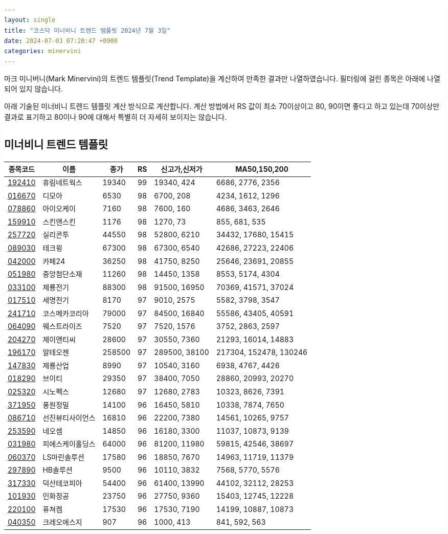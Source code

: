 ```yaml
---
layout: single
title: "코스닥 미너비니 트렌드 템플릿 2024년 7월 3일"
date: 2024-07-03 07:20:47 +0900
categories: minervini
---
```

마크 미니버니(Mark Minervini)의 트렌드 템플릿(Trend Template)을 계산하여 만족한 결과만 나열하였습니다. 필터링에 걸린 종목은 아래에 나열되어 있지 않습니다.

아래 기술된 미너비니 트렌드 템플릿 계산 방식으로 계산합니다. 계산 방법에서 RS 값이 최소 70이상이고 80, 90이면 좋다고 하고 있는데 70이상만 결과로 표기하고 80이나 90에 대해서 특별히 더 자세히 보이지는 않습니다.

## 미너비니 트렌드 템플릿

|종목코드|이름|종가|RS|신고가,신저가|MA50,150,200|
|------|---|---|--|---------|------------|
|[192410](https://finance.daum.net/quotes/A192410)|휴림네트웍스|19340|99|19340, 424|6686, 2776, 2356|
|[016670](https://finance.daum.net/quotes/A016670)|디모아|6530|98|6700, 208|4234, 1612, 1296|
|[078860](https://finance.daum.net/quotes/A078860)|아이오케이|7160|98|7600, 160|4686, 3463, 2646|
|[159910](https://finance.daum.net/quotes/A159910)|스킨앤스킨|1176|98|1270, 73|855, 681, 535|
|[257720](https://finance.daum.net/quotes/A257720)|실리콘투|44550|98|52800, 6210|34432, 17680, 15415|
|[089030](https://finance.daum.net/quotes/A089030)|테크윙|67300|98|67300, 6540|42686, 27223, 22406|
|[042000](https://finance.daum.net/quotes/A042000)|카페24|36250|98|41750, 8250|25646, 23691, 20855|
|[051980](https://finance.daum.net/quotes/A051980)|중앙첨단소재|11260|98|14450, 1358|8553, 5174, 4304|
|[033100](https://finance.daum.net/quotes/A033100)|제룡전기|88300|98|91500, 16950|70369, 41571, 37024|
|[017510](https://finance.daum.net/quotes/A017510)|세명전기|8170|97|9010, 2575|5582, 3798, 3547|
|[241710](https://finance.daum.net/quotes/A241710)|코스메카코리아|79000|97|84500, 16840|55586, 43405, 40591|
|[064090](https://finance.daum.net/quotes/A064090)|웨스트라이즈|7520|97|7520, 1576|3752, 2863, 2597|
|[204270](https://finance.daum.net/quotes/A204270)|제이앤티씨|28600|97|30550, 7360|21293, 16014, 14883|
|[196170](https://finance.daum.net/quotes/A196170)|알테오젠|258500|97|289500, 38100|217304, 152478, 130246|
|[147830](https://finance.daum.net/quotes/A147830)|제룡산업|8990|97|10540, 3160|6938, 4767, 4426|
|[018290](https://finance.daum.net/quotes/A018290)|브이티|29350|97|38400, 7050|28860, 20993, 20270|
|[025320](https://finance.daum.net/quotes/A025320)|시노펙스|12680|97|12680, 2783|10323, 8626, 7391|
|[371950](https://finance.daum.net/quotes/A371950)|풍원정밀|14100|96|16450, 5810|10338, 7874, 7650|
|[086710](https://finance.daum.net/quotes/A086710)|선진뷰티사이언스|16810|96|22200, 7380|14561, 10265, 9757|
|[253590](https://finance.daum.net/quotes/A253590)|네오셈|14850|96|16180, 3300|11037, 10873, 9139|
|[031980](https://finance.daum.net/quotes/A031980)|피에스케이홀딩스|64000|96|81200, 11980|59815, 42546, 38697|
|[060370](https://finance.daum.net/quotes/A060370)|LS마린솔루션|17580|96|18850, 7670|14963, 11719, 11379|
|[297890](https://finance.daum.net/quotes/A297890)|HB솔루션|9500|96|10110, 3832|7568, 5770, 5576|
|[317330](https://finance.daum.net/quotes/A317330)|덕산테코피아|54400|96|61400, 13990|44102, 32112, 28253|
|[101930](https://finance.daum.net/quotes/A101930)|인화정공|23750|96|27750, 9360|15403, 12745, 12228|
|[220100](https://finance.daum.net/quotes/A220100)|퓨쳐켐|17530|96|17530, 7190|14199, 10887, 10873|
|[040350](https://finance.daum.net/quotes/A040350)|크레오에스지|907|96|1000, 413|841, 592, 563|